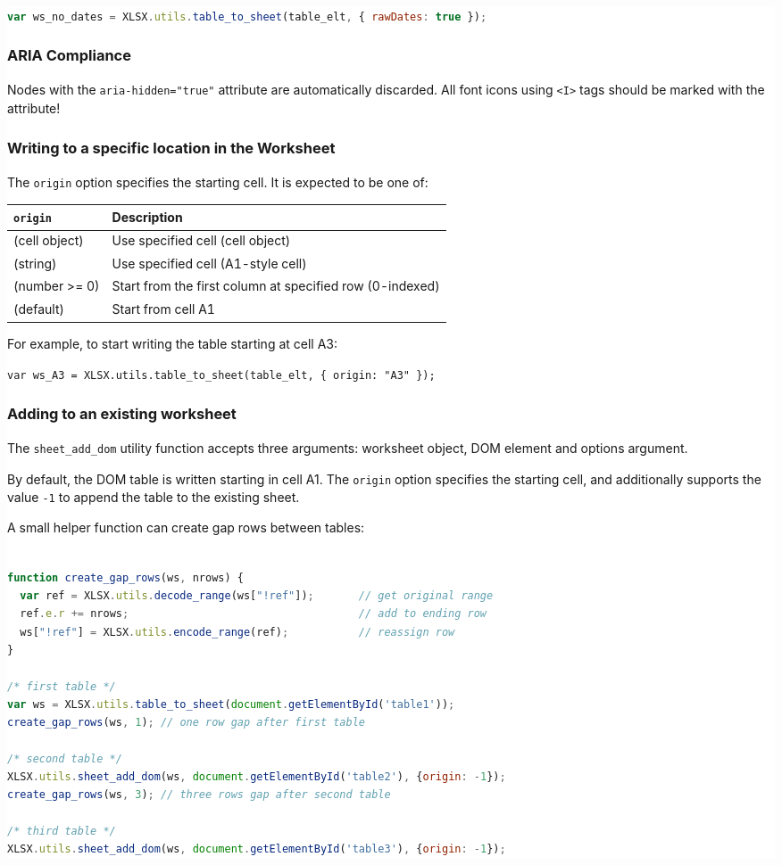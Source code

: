 ```js
var ws_no_dates = XLSX.utils.table_to_sheet(table_elt, { rawDates: true });
```

### ARIA Compliance

Nodes with the `aria-hidden="true"` attribute are automatically discarded.  All
font icons using `<I>` tags should be marked with the attribute!

### Writing to a specific location in the Worksheet

The `origin` option specifies the starting cell.  It is expected to be one of:

| `origin`         | Description                                               |
| :--------------- | :-------------------------------------------------------- |
| (cell object)    | Use specified cell (cell object)                          |
| (string)         | Use specified cell (A1-style cell)                        |
| (number >= 0)    | Start from the first column at specified row (0-indexed)  |
| (default)        | Start from cell A1                                        |

For example, to start writing the table starting at cell A3:

```
var ws_A3 = XLSX.utils.table_to_sheet(table_elt, { origin: "A3" });
```

### Adding to an existing worksheet

The `sheet_add_dom` utility function accepts three arguments: worksheet object,
DOM element and options argument.

By default, the DOM table is written starting in cell A1.  The `origin` option
specifies the starting cell, and additionally supports the value `-1` to append
the table to the existing sheet.

A small helper function can create gap rows between tables:

```js

function create_gap_rows(ws, nrows) {
  var ref = XLSX.utils.decode_range(ws["!ref"]);       // get original range
  ref.e.r += nrows;                                    // add to ending row
  ws["!ref"] = XLSX.utils.encode_range(ref);           // reassign row
}

/* first table */
var ws = XLSX.utils.table_to_sheet(document.getElementById('table1'));
create_gap_rows(ws, 1); // one row gap after first table

/* second table */
XLSX.utils.sheet_add_dom(ws, document.getElementById('table2'), {origin: -1});
create_gap_rows(ws, 3); // three rows gap after second table

/* third table */
XLSX.utils.sheet_add_dom(ws, document.getElementById('table3'), {origin: -1});
```
